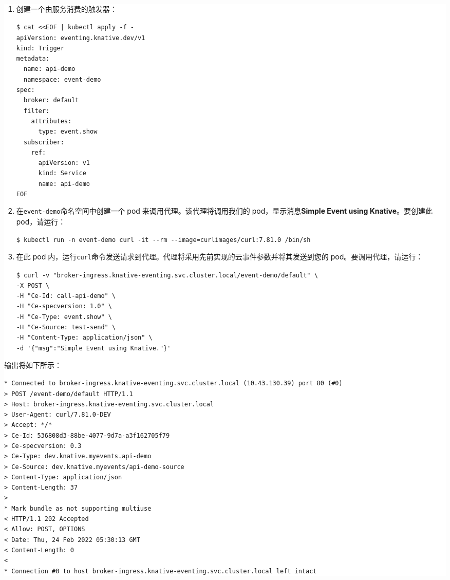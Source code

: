 1.  创建一个由服务消费的触发器：

    ```
    $ cat <<EOF | kubectl apply -f -
    apiVersion: eventing.knative.dev/v1
    kind: Trigger
    metadata:
      name: api-demo
      namespace: event-demo
    spec:
      broker: default
      filter:
        attributes:
          type: event.show
      subscriber:
        ref:
          apiVersion: v1
          kind: Service
          name: api-demo
    EOF
    ```

1.  在`event-demo`命名空间中创建一个 pod 来调用代理。该代理将调用我们的 pod，显示消息**Simple Event using Knative**。要创建此 pod，请运行：

    ```
    $ kubectl run -n event-demo curl -it --rm --image=curlimages/curl:7.81.0 /bin/sh
    ```

1.  在此 pod 内，运行`curl`命令发送请求到代理。代理将采用先前实现的云事件参数并将其发送到您的 pod。要调用代理，请运行：

    ```
    $ curl -v "broker-ingress.knative-eventing.svc.cluster.local/event-demo/default" \
    -X POST \
    -H "Ce-Id: call-api-demo" \
    -H "Ce-specversion: 1.0" \
    -H "Ce-Type: event.show" \
    -H "Ce-Source: test-send" \
    -H "Content-Type: application/json" \
    -d '{"msg":"Simple Event using Knative."}'
    ```

输出将如下所示：

```
* Connected to broker-ingress.knative-eventing.svc.cluster.local (10.43.130.39) port 80 (#0)
> POST /event-demo/default HTTP/1.1
> Host: broker-ingress.knative-eventing.svc.cluster.local
> User-Agent: curl/7.81.0-DEV
> Accept: */*
> Ce-Id: 536808d3-88be-4077-9d7a-a3f162705f79
> Ce-specversion: 0.3
> Ce-Type: dev.knative.myevents.api-demo
> Ce-Source: dev.knative.myevents/api-demo-source
> Content-Type: application/json
> Content-Length: 37
>
* Mark bundle as not supporting multiuse
< HTTP/1.1 202 Accepted
< Allow: POST, OPTIONS
< Date: Thu, 24 Feb 2022 05:30:13 GMT
< Content-Length: 0
<
* Connection #0 to host broker-ingress.knative-eventing.svc.cluster.local left intact
```
